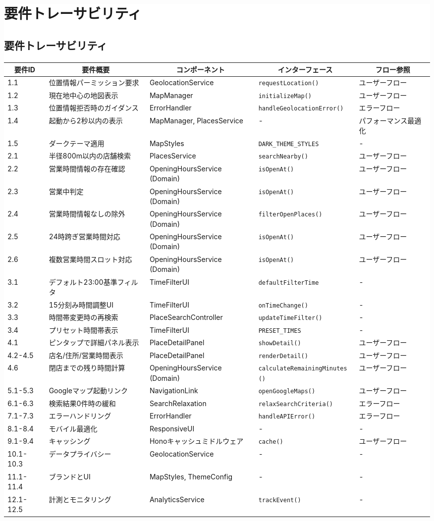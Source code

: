 # 要件トレーサビリティ

## 要件トレーサビリティ

| 要件ID | 要件概要 | コンポーネント | インターフェース | フロー参照 |
|--------|----------|--------------|--------------|----------|
| 1.1 | 位置情報パーミッション要求 | GeolocationService | `requestLocation()` | ユーザーフロー |
| 1.2 | 現在地中心の地図表示 | MapManager | `initializeMap()` | ユーザーフロー |
| 1.3 | 位置情報拒否時のガイダンス | ErrorHandler | `handleGeolocationError()` | エラーフロー |
| 1.4 | 起動から2秒以内の表示 | MapManager, PlacesService | - | パフォーマンス最適化 |
| 1.5 | ダークテーマ適用 | MapStyles | `DARK_THEME_STYLES` | - |
| 2.1 | 半径800m以内の店舗検索 | PlacesService | `searchNearby()` | ユーザーフロー |
| 2.2 | 営業時間情報の存在確認 | OpeningHoursService (Domain) | `isOpenAt()` | ユーザーフロー |
| 2.3 | 営業中判定 | OpeningHoursService (Domain) | `isOpenAt()` | ユーザーフロー |
| 2.4 | 営業時間情報なしの除外 | OpeningHoursService (Domain) | `filterOpenPlaces()` | ユーザーフロー |
| 2.5 | 24時跨ぎ営業時間対応 | OpeningHoursService (Domain) | `isOpenAt()` | ユーザーフロー |
| 2.6 | 複数営業時間スロット対応 | OpeningHoursService (Domain) | `isOpenAt()` | ユーザーフロー |
| 3.1 | デフォルト23:00基準フィルタ | TimeFilterUI | `defaultFilterTime` | - |
| 3.2 | 15分刻み時間調整UI | TimeFilterUI | `onTimeChange()` | - |
| 3.3 | 時間帯変更時の再検索 | PlaceSearchController | `updateTimeFilter()` | - |
| 3.4 | プリセット時間帯表示 | TimeFilterUI | `PRESET_TIMES` | - |
| 4.1 | ピンタップで詳細パネル表示 | PlaceDetailPanel | `showDetail()` | ユーザーフロー |
| 4.2-4.5 | 店名/住所/営業時間表示 | PlaceDetailPanel | `renderDetail()` | ユーザーフロー |
| 4.6 | 閉店までの残り時間計算 | OpeningHoursService (Domain) | `calculateRemainingMinutes()` | ユーザーフロー |
| 5.1-5.3 | Googleマップ起動リンク | NavigationLink | `openGoogleMaps()` | ユーザーフロー |
| 6.1-6.3 | 検索結果0件時の緩和 | SearchRelaxation | `relaxSearchCriteria()` | エラーフロー |
| 7.1-7.3 | エラーハンドリング | ErrorHandler | `handleAPIError()` | エラーフロー |
| 8.1-8.4 | モバイル最適化 | ResponsiveUI | - | - |
| 9.1-9.4 | キャッシング | Honoキャッシュミドルウェア | `cache()` | ユーザーフロー |
| 10.1-10.3 | データプライバシー | GeolocationService | - | - |
| 11.1-11.4 | ブランドとUI | MapStyles, ThemeConfig | - | - |
| 12.1-12.5 | 計測とモニタリング | AnalyticsService | `trackEvent()` | - |
